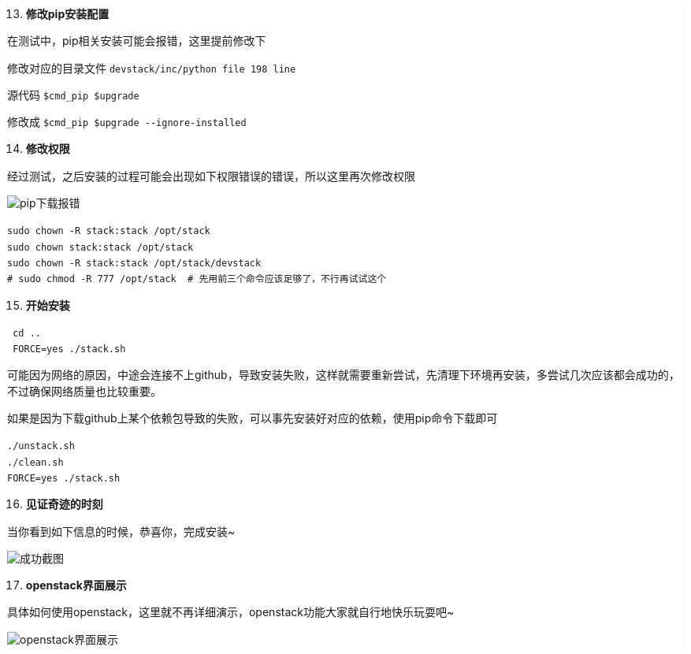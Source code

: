 

13. **修改pip安装配置**

<p class='note note-info'>
  在测试中，pip相关安装可能会报错，这里提前修改下
</p>

修改对应的目录文件 `devstack/inc/python file 198 line`

 源代码 `$cmd_pip $upgrade` 

 修改成 `$cmd_pip $upgrade --ignore-installed`



14. **修改权限**

经过测试，之后安装的过程可能会出现如下权限错误的错误，所以这里再次修改权限

![pip下载报错](https://cdn.jsdelivr.net/gh/2017zhangyuxuan/picture_backend@master//img/202110082049771.png)

```shell
sudo chown -R stack:stack /opt/stack
sudo chown stack:stack /opt/stack
sudo chown -R stack:stack /opt/stack/devstack
# sudo chmod -R 777 /opt/stack  # 先用前三个命令应该足够了，不行再试试这个
```



15. **开始安装**

```shell
 cd ..
 FORCE=yes ./stack.sh
```

可能因为网络的原因，中途会连接不上github，导致安装失败，这样就需要重新尝试，先清理下环境再安装，多尝试几次应该都会成功的，不过确保网络质量也比较重要。

如果是因为下载github上某个依赖包导致的失败，可以事先安装好对应的依赖，使用pip命令下载即可

```shell
./unstack.sh
./clean.sh
FORCE=yes ./stack.sh
```



16. **见证奇迹的时刻**

当你看到如下信息的时候，恭喜你，完成安装~

![成功截图](https://cdn.jsdelivr.net/gh/2017zhangyuxuan/picture_backend@master//img/202110081954141.(null))

17. **openstack界面展示**

具体如何使用openstack，这里就不再详细演示，openstack功能大家就自行地快乐玩耍吧~

![openstack界面展示](https://cdn.jsdelivr.net/gh/2017zhangyuxuan/picture_backend@master//img/202110081954271.(null))


